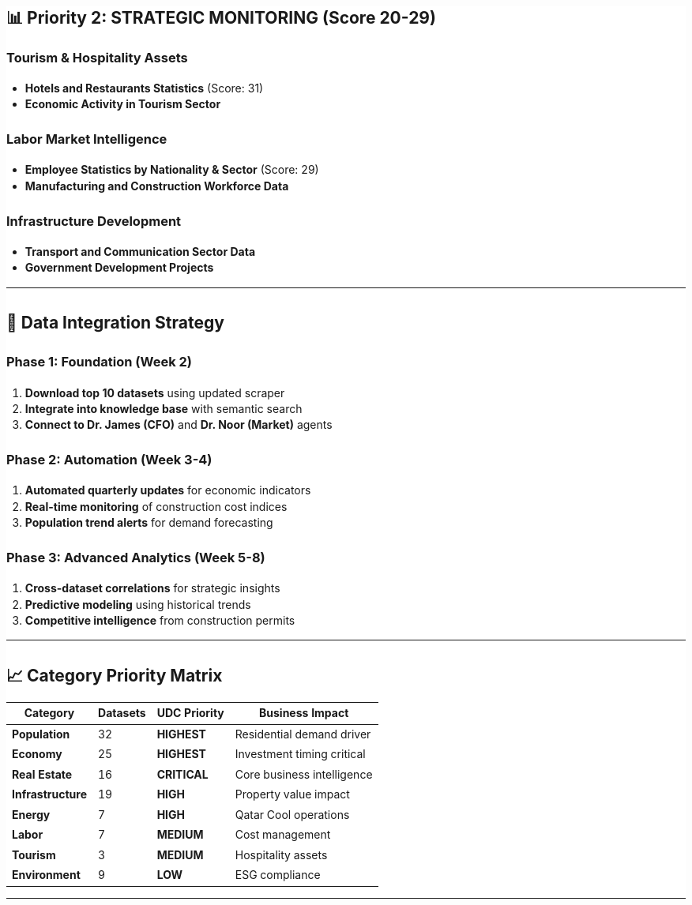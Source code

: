 
## 📊 **Priority 2: STRATEGIC MONITORING (Score 20-29)**

### **Tourism & Hospitality Assets**
- **Hotels and Restaurants Statistics** (Score: 31)
- **Economic Activity in Tourism Sector**

### **Labor Market Intelligence** 
- **Employee Statistics by Nationality & Sector** (Score: 29)
- **Manufacturing and Construction Workforce Data**

### **Infrastructure Development**
- **Transport and Communication Sector Data**
- **Government Development Projects**

---

## 🔄 **Data Integration Strategy**

### **Phase 1: Foundation (Week 2)**
1. **Download top 10 datasets** using updated scraper
2. **Integrate into knowledge base** with semantic search
3. **Connect to Dr. James (CFO)** and **Dr. Noor (Market)** agents

### **Phase 2: Automation (Week 3-4)**
1. **Automated quarterly updates** for economic indicators
2. **Real-time monitoring** of construction cost indices
3. **Population trend alerts** for demand forecasting

### **Phase 3: Advanced Analytics (Week 5-8)**
1. **Cross-dataset correlations** for strategic insights
2. **Predictive modeling** using historical trends
3. **Competitive intelligence** from construction permits

---

## 📈 **Category Priority Matrix**

| **Category** | **Datasets** | **UDC Priority** | **Business Impact** |
|--------------|--------------|------------------|---------------------|
| **Population** | 32 | **HIGHEST** | Residential demand driver |
| **Economy** | 25 | **HIGHEST** | Investment timing critical |
| **Real Estate** | 16 | **CRITICAL** | Core business intelligence |
| **Infrastructure** | 19 | **HIGH** | Property value impact |
| **Energy** | 7 | **HIGH** | Qatar Cool operations |
| **Labor** | 7 | **MEDIUM** | Cost management |
| **Tourism** | 3 | **MEDIUM** | Hospitality assets |
| **Environment** | 9 | **LOW** | ESG compliance |

---